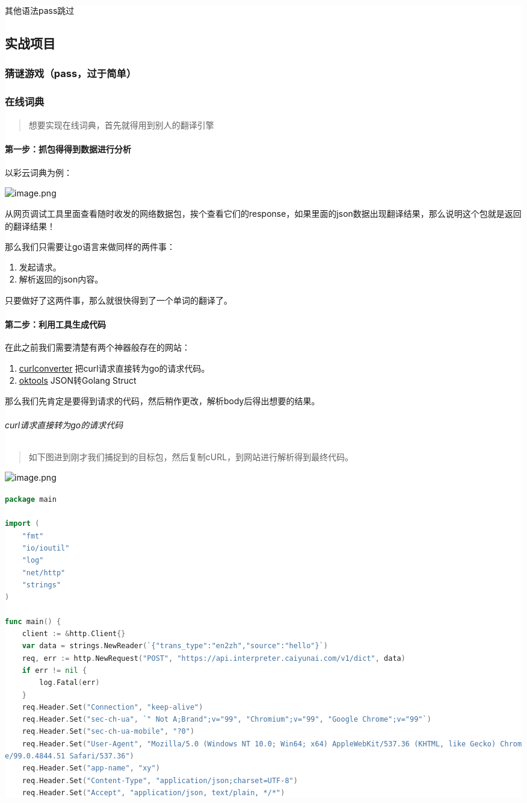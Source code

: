 

其他语法pass跳过

## 实战项目

### 猜谜游戏（pass，过于简单）

### 在线词典

> 想要实现在线词典，首先就得用到别人的翻译引擎

#### 第一步：抓包得得到数据进行分析

以彩云词典为例：

![image.png](https://p1-juejin.byteimg.com/tos-cn-i-k3u1fbpfcp/b3d1d0fca51c48e1b5d60988d30c1a93~tplv-k3u1fbpfcp-watermark.image?)

从网页调试工具里面查看随时收发的网络数据包，挨个查看它们的response，如果里面的json数据出现翻译结果，那么说明这个包就是返回的翻译结果！

那么我们只需要让go语言来做同样的两件事：

1. 发起请求。
2. 解析返回的json内容。

只要做好了这两件事，那么就很快得到了一个单词的翻译了。

#### 第二步：利用工具生成代码

在此之前我们需要清楚有两个神器般存在的网站：

1. [curlconverter](https://curlconverter.com/#go) 把curl请求直接转为go的请求代码。
2. [oktools](https://oktools.net/json2go) JSON转Golang Struct

那么我们先肯定是要得到请求的代码，然后稍作更改，解析body后得出想要的结果。

###### curl请求直接转为go的请求代码

> 如下图进到刚才我们捕捉到的目标包，然后复制cURL，到网站进行解析得到最终代码。

![image.png](https://p6-juejin.byteimg.com/tos-cn-i-k3u1fbpfcp/b89931a7485e44bdb7f7a70418698933~tplv-k3u1fbpfcp-watermark.image?)

```go
package main

import (
	"fmt"
	"io/ioutil"
	"log"
	"net/http"
	"strings"
)

func main() {
	client := &http.Client{}
	var data = strings.NewReader(`{"trans_type":"en2zh","source":"hello"}`)
	req, err := http.NewRequest("POST", "https://api.interpreter.caiyunai.com/v1/dict", data)
	if err != nil {
		log.Fatal(err)
	}
	req.Header.Set("Connection", "keep-alive")
	req.Header.Set("sec-ch-ua", `" Not A;Brand";v="99", "Chromium";v="99", "Google Chrome";v="99"`)
	req.Header.Set("sec-ch-ua-mobile", "?0")
	req.Header.Set("User-Agent", "Mozilla/5.0 (Windows NT 10.0; Win64; x64) AppleWebKit/537.36 (KHTML, like Gecko) Chrome/99.0.4844.51 Safari/537.36")
	req.Header.Set("app-name", "xy")
	req.Header.Set("Content-Type", "application/json;charset=UTF-8")
	req.Header.Set("Accept", "application/json, text/plain, */*")
```